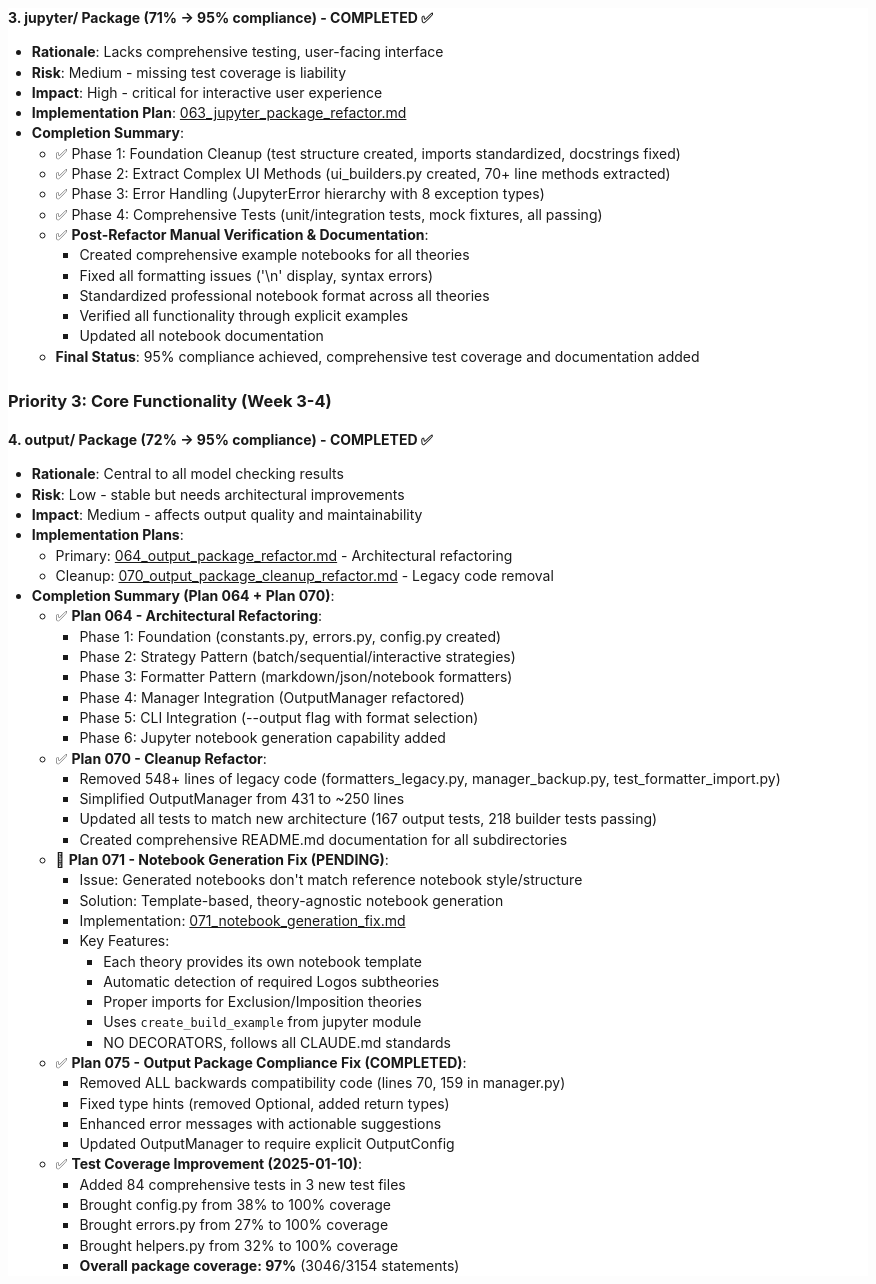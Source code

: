 **3. jupyter/ Package (71% → 95% compliance) - COMPLETED ✅**
- **Rationale**: Lacks comprehensive testing, user-facing interface
- **Risk**: Medium - missing test coverage is liability
- **Impact**: High - critical for interactive user experience
- **Implementation Plan**: [063_jupyter_package_refactor.md](063_jupyter_package_refactor.md)
- **Completion Summary**:
  - ✅ Phase 1: Foundation Cleanup (test structure created, imports standardized, docstrings fixed)
  - ✅ Phase 2: Extract Complex UI Methods (ui_builders.py created, 70+ line methods extracted)
  - ✅ Phase 3: Error Handling (JupyterError hierarchy with 8 exception types)
  - ✅ Phase 4: Comprehensive Tests (unit/integration tests, mock fixtures, all passing)
  - ✅ **Post-Refactor Manual Verification & Documentation**:
    - Created comprehensive example notebooks for all theories
    - Fixed all formatting issues ('\n' display, syntax errors)
    - Standardized professional notebook format across all theories
    - Verified all functionality through explicit examples
    - Updated all notebook documentation
  - **Final Status**: 95% compliance achieved, comprehensive test coverage and documentation added

### Priority 3: Core Functionality (Week 3-4)
**4. output/ Package (72% → 95% compliance) - COMPLETED ✅**
- **Rationale**: Central to all model checking results
- **Risk**: Low - stable but needs architectural improvements
- **Impact**: Medium - affects output quality and maintainability
- **Implementation Plans**: 
  - Primary: [064_output_package_refactor.md](064_output_package_refactor.md) - Architectural refactoring
  - Cleanup: [070_output_package_cleanup_refactor.md](070_output_package_cleanup_refactor.md) - Legacy code removal
- **Completion Summary (Plan 064 + Plan 070)**:
  - ✅ **Plan 064 - Architectural Refactoring**:
    - Phase 1: Foundation (constants.py, errors.py, config.py created)
    - Phase 2: Strategy Pattern (batch/sequential/interactive strategies)
    - Phase 3: Formatter Pattern (markdown/json/notebook formatters)
    - Phase 4: Manager Integration (OutputManager refactored)
    - Phase 5: CLI Integration (--output flag with format selection)
    - Phase 6: Jupyter notebook generation capability added
  - ✅ **Plan 070 - Cleanup Refactor**:
    - Removed 548+ lines of legacy code (formatters_legacy.py, manager_backup.py, test_formatter_import.py)
    - Simplified OutputManager from 431 to ~250 lines
    - Updated all tests to match new architecture (167 output tests, 218 builder tests passing)
    - Created comprehensive README.md documentation for all subdirectories
  - 🔧 **Plan 071 - Notebook Generation Fix (PENDING)**:
    - Issue: Generated notebooks don't match reference notebook style/structure
    - Solution: Template-based, theory-agnostic notebook generation
    - Implementation: [071_notebook_generation_fix.md](071_notebook_generation_fix.md)
    - Key Features:
      - Each theory provides its own notebook template
      - Automatic detection of required Logos subtheories
      - Proper imports for Exclusion/Imposition theories
      - Uses `create_build_example` from jupyter module
      - NO DECORATORS, follows all CLAUDE.md standards
  - ✅ **Plan 075 - Output Package Compliance Fix (COMPLETED)**:
    - Removed ALL backwards compatibility code (lines 70, 159 in manager.py)
    - Fixed type hints (removed Optional, added return types)
    - Enhanced error messages with actionable suggestions
    - Updated OutputManager to require explicit OutputConfig
  - ✅ **Test Coverage Improvement (2025-01-10)**:
    - Added 84 comprehensive tests in 3 new test files
    - Brought config.py from 38% to 100% coverage
    - Brought errors.py from 27% to 100% coverage
    - Brought helpers.py from 32% to 100% coverage
    - **Overall package coverage: 97%** (3046/3154 statements)